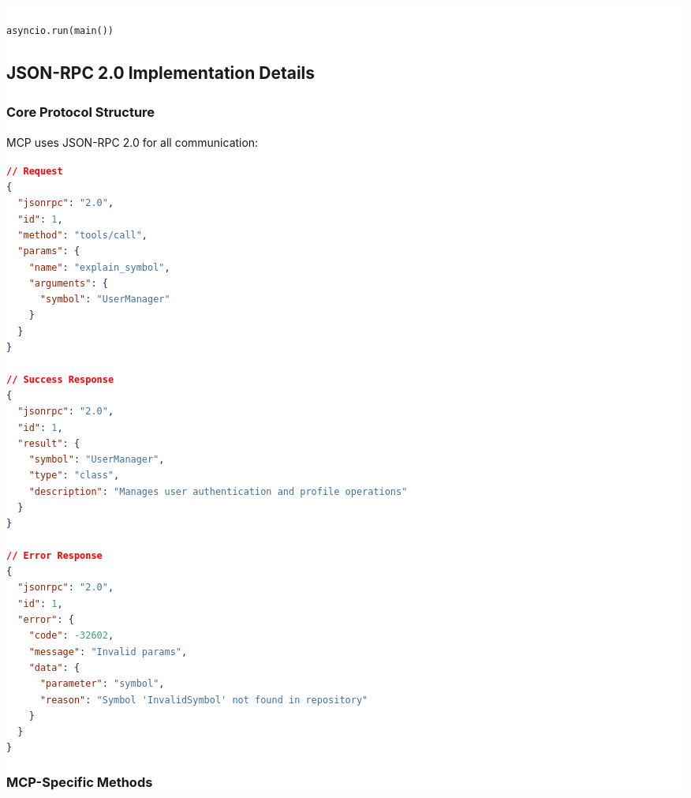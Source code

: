 ```python

asyncio.run(main())
```

## JSON-RPC 2.0 Implementation Details

### **Core Protocol Structure**

MCP uses JSON-RPC 2.0 for all communication:

```json
// Request
{
  "jsonrpc": "2.0",
  "id": 1,
  "method": "tools/call",
  "params": {
    "name": "explain_symbol",
    "arguments": {
      "symbol": "UserManager"
    }
  }
}

// Success Response
{
  "jsonrpc": "2.0", 
  "id": 1,
  "result": {
    "symbol": "UserManager",
    "type": "class",
    "description": "Manages user authentication and profile operations"
  }
}

// Error Response
{
  "jsonrpc": "2.0",
  "id": 1,
  "error": {
    "code": -32602,
    "message": "Invalid params",
    "data": {
      "parameter": "symbol",
      "reason": "Symbol 'InvalidSymbol' not found in repository"
    }
  }
}
```

### **MCP-Specific Methods**
